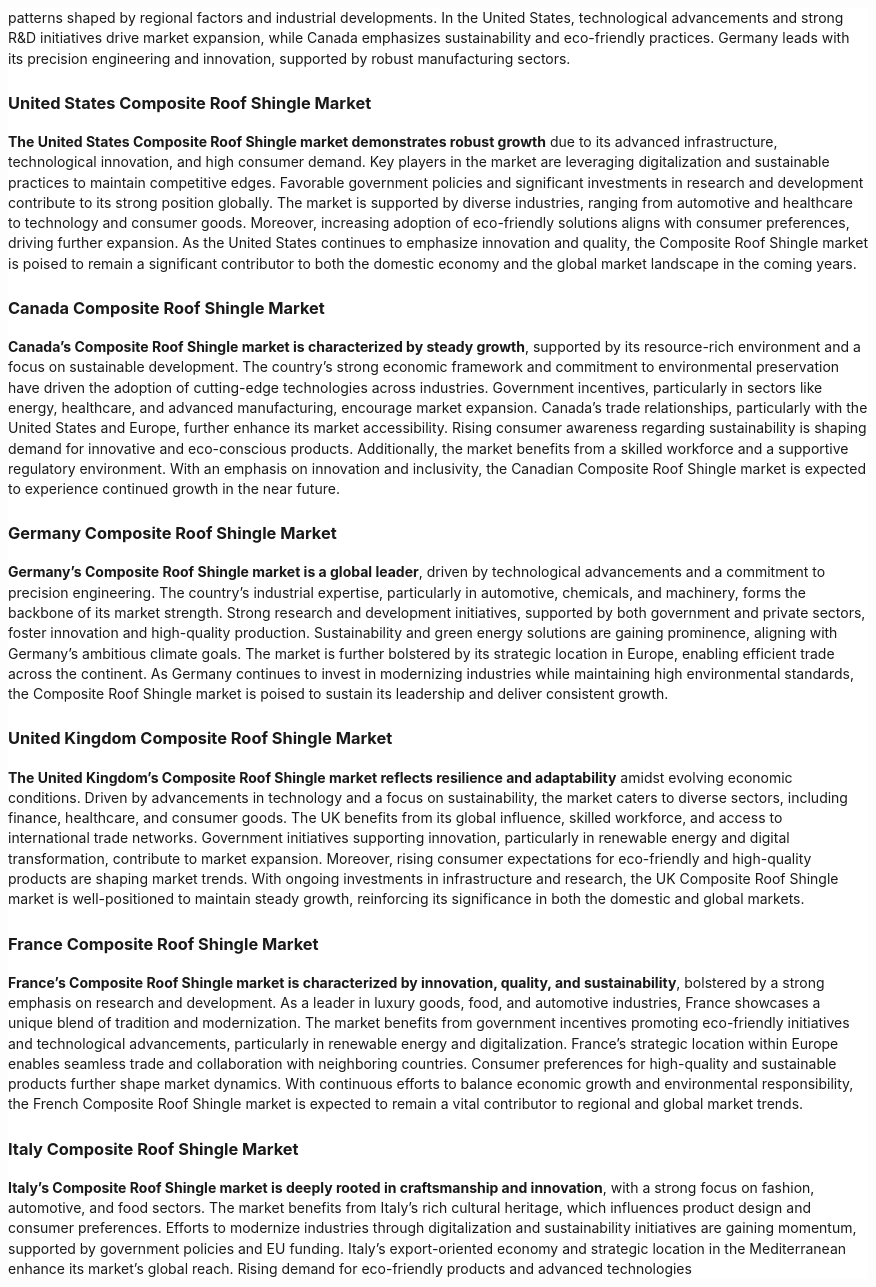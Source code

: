 patterns shaped by regional factors and industrial developments. In the United States, technological advancements and strong R&amp;D initiatives drive market expansion, while Canada emphasizes sustainability and eco-friendly practices. Germany leads with its precision engineering and innovation, supported by robust manufacturing sectors.</span></em></p></blockquote><h3><strong>United States Composite Roof Shingle Market</strong></h3><p><strong>The United States Composite Roof Shingle market demonstrates robust growth</strong> due to its advanced infrastructure, technological innovation, and high consumer demand. Key players in the market are leveraging digitalization and sustainable practices to maintain competitive edges. Favorable government policies and significant investments in research and development contribute to its strong position globally. The market is supported by diverse industries, ranging from automotive and healthcare to technology and consumer goods. Moreover, increasing adoption of eco-friendly solutions aligns with consumer preferences, driving further expansion. As the United States continues to emphasize innovation and quality, the Composite Roof Shingle market is poised to remain a significant contributor to both the domestic economy and the global market landscape in the coming years.</p><h3><strong>Canada Composite Roof Shingle Market</strong></h3><p><strong>Canada&rsquo;s Composite Roof Shingle market is characterized by steady growth</strong>, supported by its resource-rich environment and a focus on sustainable development. The country&rsquo;s strong economic framework and commitment to environmental preservation have driven the adoption of cutting-edge technologies across industries. Government incentives, particularly in sectors like energy, healthcare, and advanced manufacturing, encourage market expansion. Canada&rsquo;s trade relationships, particularly with the United States and Europe, further enhance its market accessibility. Rising consumer awareness regarding sustainability is shaping demand for innovative and eco-conscious products. Additionally, the market benefits from a skilled workforce and a supportive regulatory environment. With an emphasis on innovation and inclusivity, the Canadian Composite Roof Shingle market is expected to experience continued growth in the near future.</p><h3><strong>Germany Composite Roof Shingle Market</strong></h3><p><strong>Germany&rsquo;s Composite Roof Shingle market is a global leader</strong>, driven by technological advancements and a commitment to precision engineering. The country&rsquo;s industrial expertise, particularly in automotive, chemicals, and machinery, forms the backbone of its market strength. Strong research and development initiatives, supported by both government and private sectors, foster innovation and high-quality production. Sustainability and green energy solutions are gaining prominence, aligning with Germany&rsquo;s ambitious climate goals. The market is further bolstered by its strategic location in Europe, enabling efficient trade across the continent. As Germany continues to invest in modernizing industries while maintaining high environmental standards, the Composite Roof Shingle market is poised to sustain its leadership and deliver consistent growth.</p><h3><strong>United Kingdom Composite Roof Shingle Market</strong></h3><p><strong>The United Kingdom&rsquo;s Composite Roof Shingle market reflects resilience and adaptability</strong> amidst evolving economic conditions. Driven by advancements in technology and a focus on sustainability, the market caters to diverse sectors, including finance, healthcare, and consumer goods. The UK benefits from its global influence, skilled workforce, and access to international trade networks. Government initiatives supporting innovation, particularly in renewable energy and digital transformation, contribute to market expansion. Moreover, rising consumer expectations for eco-friendly and high-quality products are shaping market trends. With ongoing investments in infrastructure and research, the UK Composite Roof Shingle market is well-positioned to maintain steady growth, reinforcing its significance in both the domestic and global markets.</p><h3><strong>France Composite Roof Shingle Market</strong></h3><p><strong>France&rsquo;s Composite Roof Shingle market is characterized by innovation, quality, and sustainability</strong>, bolstered by a strong emphasis on research and development. As a leader in luxury goods, food, and automotive industries, France showcases a unique blend of tradition and modernization. The market benefits from government incentives promoting eco-friendly initiatives and technological advancements, particularly in renewable energy and digitalization. France&rsquo;s strategic location within Europe enables seamless trade and collaboration with neighboring countries. Consumer preferences for high-quality and sustainable products further shape market dynamics. With continuous efforts to balance economic growth and environmental responsibility, the French Composite Roof Shingle market is expected to remain a vital contributor to regional and global market trends.</p><h3><strong>Italy Composite Roof Shingle Market</strong></h3><p><strong>Italy&rsquo;s Composite Roof Shingle market is deeply rooted in craftsmanship and innovation</strong>, with a strong focus on fashion, automotive, and food sectors. The market benefits from Italy&rsquo;s rich cultural heritage, which influences product design and consumer preferences. Efforts to modernize industries through digitalization and sustainability initiatives are gaining momentum, supported by government policies and EU funding. Italy&rsquo;s export-oriented economy and strategic location in the Mediterranean enhance its market&rsquo;s global reach. Rising demand for eco-friendly products and advanced technologies